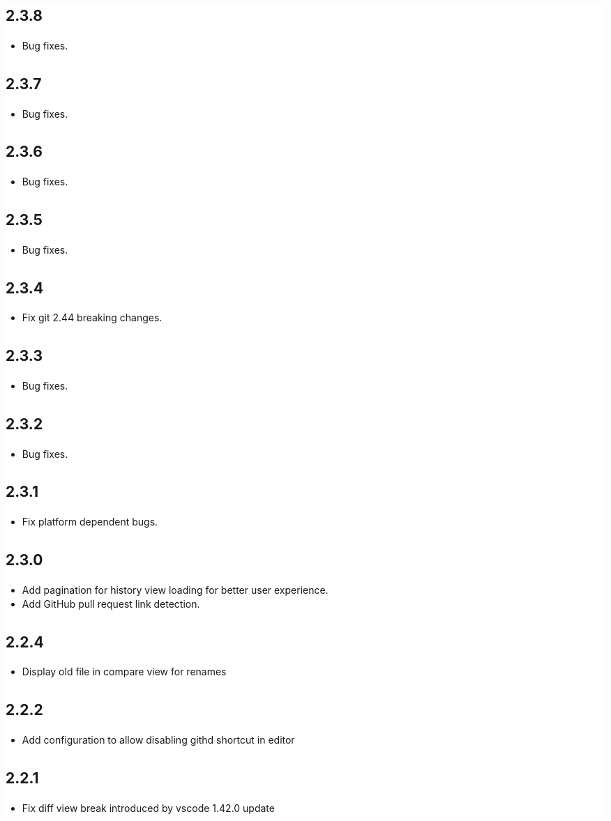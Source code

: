 ## 2.3.8

- Bug fixes.

## 2.3.7

- Bug fixes.

## 2.3.6

- Bug fixes.

## 2.3.5

- Bug fixes.

## 2.3.4

- Fix git 2.44 breaking changes.

## 2.3.3

- Bug fixes.

## 2.3.2

- Bug fixes.

## 2.3.1

- Fix platform dependent bugs.

## 2.3.0

- Add pagination for history view loading for better user experience.
- Add GitHub pull request link detection.

## 2.2.4

- Display old file in compare view for renames

## 2.2.2

- Add configuration to allow disabling githd shortcut in editor

## 2.2.1

- Fix diff view break introduced by vscode 1.42.0 update
